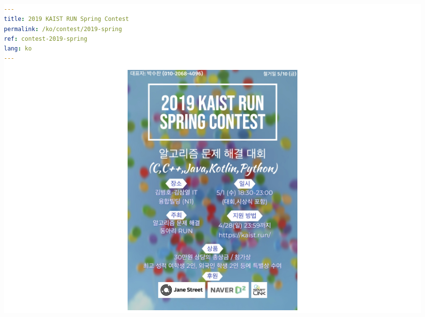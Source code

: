 ```yaml
---
title: 2019 KAIST RUN Spring Contest
permalink: /ko/contest/2019-spring
ref: contest-2019-spring
lang: ko
---
```


<div style="text-align: center">
	<img src="/contest/2019-spring/poster_ko_web.jpg" alt="poster_ko" style="width: 350px;"/>
</div>
